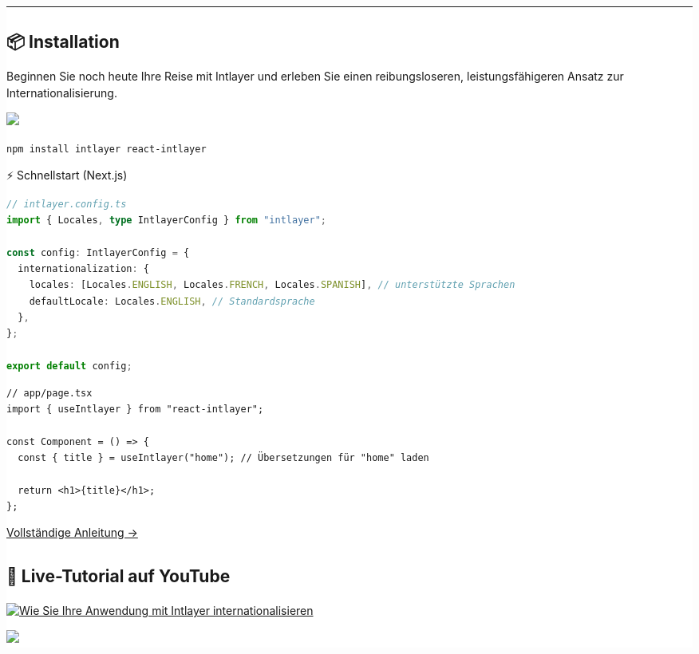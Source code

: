
---

## 📦 Installation

Beginnen Sie noch heute Ihre Reise mit Intlayer und erleben Sie einen reibungsloseren, leistungsfähigeren Ansatz zur Internationalisierung.

<a href="https://intlayer.org/doc/concept/content">
  <img src="https://img.shields.io/badge/Get_Started-FFFFFF?style=for-the-badge&logo=rocket&logoColor=black" />
</a>

```bash
npm install intlayer react-intlayer
```

⚡ Schnellstart (Next.js)

```ts
// intlayer.config.ts
import { Locales, type IntlayerConfig } from "intlayer";

const config: IntlayerConfig = {
  internationalization: {
    locales: [Locales.ENGLISH, Locales.FRENCH, Locales.SPANISH], // unterstützte Sprachen
    defaultLocale: Locales.ENGLISH, // Standardsprache
  },
};

export default config;
```

```tsx
// app/page.tsx
import { useIntlayer } from "react-intlayer";

const Component = () => {
  const { title } = useIntlayer("home"); // Übersetzungen für "home" laden

  return <h1>{title}</h1>;
};
```

<a href="https://intlayer.org/doc/environment/nextjs"> Vollständige Anleitung → </a>

## 🎥 Live-Tutorial auf YouTube

[![Wie Sie Ihre Anwendung mit Intlayer internationalisieren](https://i.ytimg.com/vi/e_PPG7PTqGU/hqdefault.jpg?sqp=-oaymwEcCNACELwBSFXyq4qpAw4IARUAAIhCGAFwAcABBg==&rs=AOn4CLDtyJ4uYotEjl12nZ_gZKZ_kjEgOQ)](https://youtu.be/e_PPG7PTqGU?si=GyU_KpVhr61razRw)

<a href="https://intlayer.org/doc/concept/content">
  <img src="https://img.shields.io/badge/Get_Started-FFFFFF?style=for-the-badge&logo=rocket&logoColor=black" />
</a>
